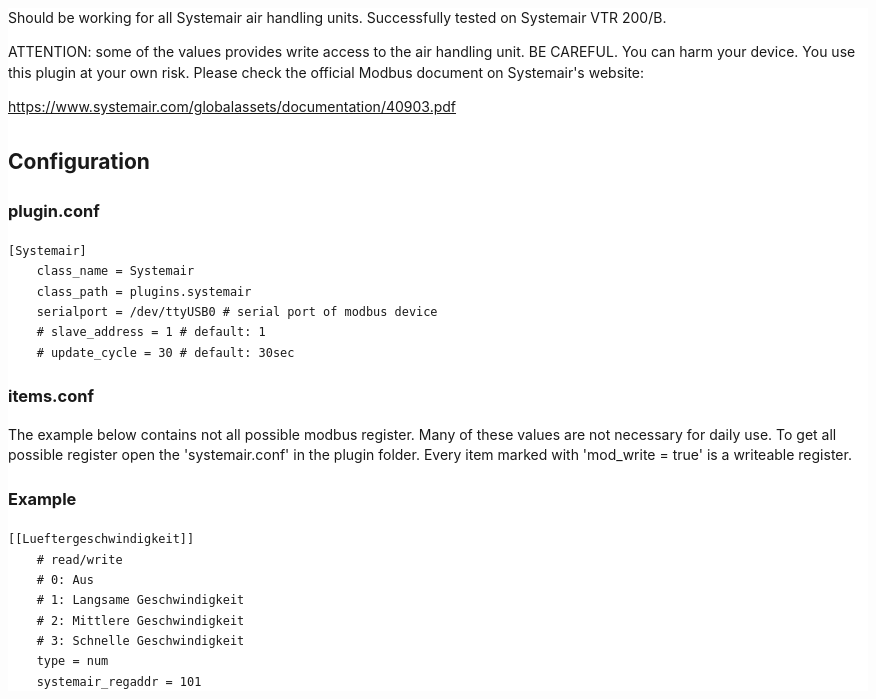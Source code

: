  Should be working for all Systemair air handling units. Successfully tested on Systemair VTR 200/B.

 ATTENTION: some of the values provides write access to the air handling unit. BE CAREFUL. You can harm your device.
 You use this plugin at your own risk. Please check the official Modbus document on Systemair's website:
 
 https://www.systemair.com/globalassets/documentation/40903.pdf


## Configuration


### plugin.conf

    [Systemair]
        class_name = Systemair 
        class_path = plugins.systemair
        serialport = /dev/ttyUSB0 # serial port of modbus device
        # slave_address = 1 # default: 1
        # update_cycle = 30 # default: 30sec


### items.conf

The example below contains not all possible modbus register. Many of these values are not necessary for daily use. 
To get all possible register open the 'systemair.conf' in the plugin folder. Every item marked with 'mod_write = true' 
is a writeable register.

### Example

    [[Lueftergeschwindigkeit]]
        # read/write
        # 0: Aus
        # 1: Langsame Geschwindigkeit
        # 2: Mittlere Geschwindigkeit 
        # 3: Schnelle Geschwindigkeit
        type = num
        systemair_regaddr = 101
